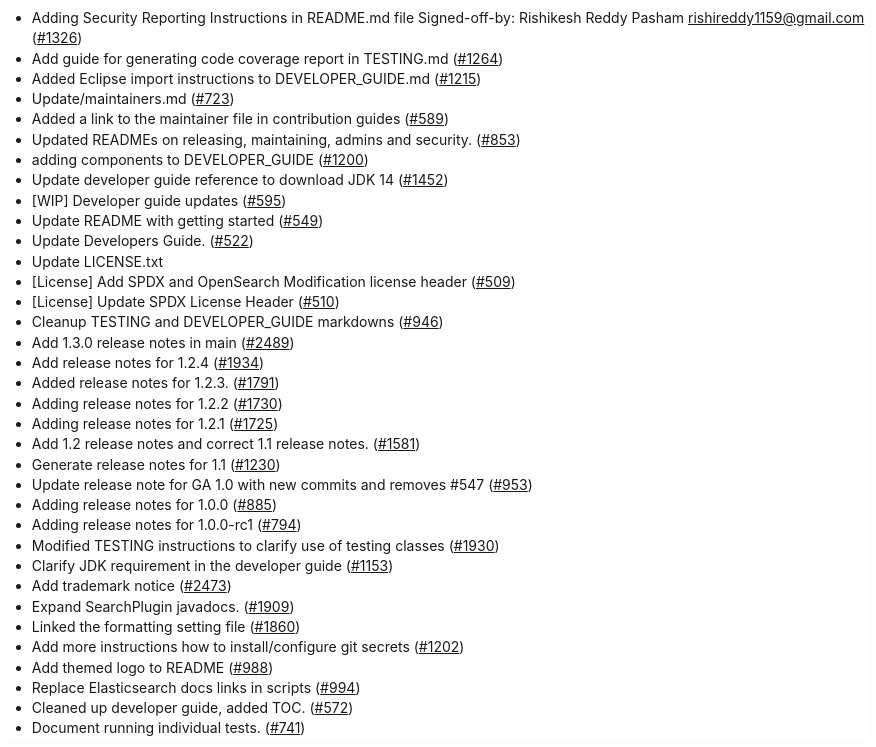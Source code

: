 * Adding Security Reporting Instructions in README.md file Signed-off-by: Rishikesh Reddy Pasham rishireddy1159@gmail.com ([#1326](https://github.com/opensearch-project/OpenSearch/pull/1326))
* Add guide for generating code coverage report in TESTING.md ([#1264](https://github.com/opensearch-project/OpenSearch/pull/1264))
* Added Eclipse import instructions to DEVELOPER_GUIDE.md ([#1215](https://github.com/opensearch-project/OpenSearch/pull/1215))
* Update/maintainers.md ([#723](https://github.com/opensearch-project/OpenSearch/pull/723))
* Added a link to the maintainer file in contribution guides ([#589](https://github.com/opensearch-project/OpenSearch/pull/589))
* Updated READMEs on releasing, maintaining, admins and security. ([#853](https://github.com/opensearch-project/OpenSearch/pull/853))
* adding components to DEVELOPER_GUIDE ([#1200](https://github.com/opensearch-project/OpenSearch/pull/1200))
* Update developer guide reference to download JDK 14 ([#1452](https://github.com/opensearch-project/OpenSearch/pull/1452))
* [WIP] Developer guide updates ([#595](https://github.com/opensearch-project/OpenSearch/pull/595))
* Update README with getting started ([#549](https://github.com/opensearch-project/OpenSearch/pull/549))
* Update Developers Guide. ([#522](https://github.com/opensearch-project/OpenSearch/pull/522))
* Update LICENSE.txt
* [License] Add SPDX and OpenSearch Modification license header ([#509](https://github.com/opensearch-project/OpenSearch/pull/509))
* [License] Update SPDX License Header ([#510](https://github.com/opensearch-project/OpenSearch/pull/510))
* Cleanup TESTING and DEVELOPER_GUIDE markdowns ([#946](https://github.com/opensearch-project/OpenSearch/pull/946))
* Add 1.3.0 release notes in main ([#2489](https://github.com/opensearch-project/OpenSearch/pull/2489))
* Add release notes for 1.2.4 ([#1934](https://github.com/opensearch-project/OpenSearch/pull/1934))
* Added release notes for 1.2.3. ([#1791](https://github.com/opensearch-project/OpenSearch/pull/1791))
* Adding release notes for 1.2.2 ([#1730](https://github.com/opensearch-project/OpenSearch/pull/1730))
* Adding release notes for 1.2.1 ([#1725](https://github.com/opensearch-project/OpenSearch/pull/1725))
* Add 1.2 release notes and correct 1.1 release notes. ([#1581](https://github.com/opensearch-project/OpenSearch/pull/1581))
* Generate release notes for 1.1 ([#1230](https://github.com/opensearch-project/OpenSearch/pull/1230))
* Update release note for GA 1.0 with new commits and removes #547 ([#953](https://github.com/opensearch-project/OpenSearch/pull/953))
* Adding release notes for 1.0.0 ([#885](https://github.com/opensearch-project/OpenSearch/pull/885))
* Adding release notes for 1.0.0-rc1 ([#794](https://github.com/opensearch-project/OpenSearch/pull/794))
* Modified TESTING instructions to clarify use of testing classes ([#1930](https://github.com/opensearch-project/OpenSearch/pull/1930))
* Clarify JDK requirement in the developer guide ([#1153](https://github.com/opensearch-project/OpenSearch/pull/1153))
* Add trademark notice ([#2473](https://github.com/opensearch-project/OpenSearch/pull/2473))
* Expand SearchPlugin javadocs. ([#1909](https://github.com/opensearch-project/OpenSearch/pull/1909))
* Linked the formatting setting file ([#1860](https://github.com/opensearch-project/OpenSearch/pull/1860))
* Add more instructions how to install/configure git secrets ([#1202](https://github.com/opensearch-project/OpenSearch/pull/1202))
* Add themed logo to README ([#988](https://github.com/opensearch-project/OpenSearch/pull/988))
* Replace Elasticsearch docs links in scripts ([#994](https://github.com/opensearch-project/OpenSearch/pull/994))
* Cleaned up developer guide, added TOC. ([#572](https://github.com/opensearch-project/OpenSearch/pull/572))
* Document running individual tests. ([#741](https://github.com/opensearch-project/OpenSearch/pull/741))